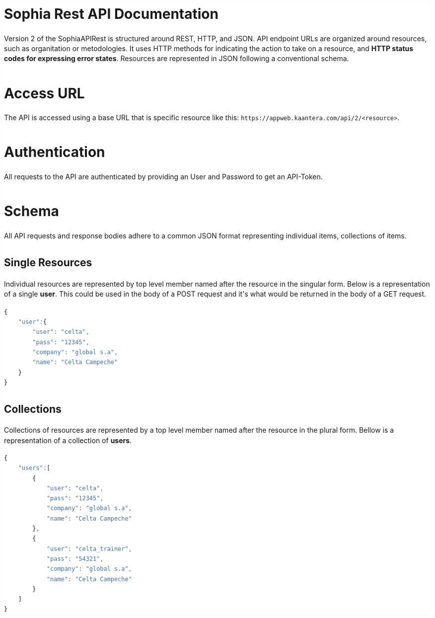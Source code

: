 # Sophia Rest API Documentation

Version 2 of the SophiaAPIRest is structured around REST, HTTP, and JSON. API endpoint URLs are organized around resources, such as organitation or metodologies. It uses HTTP methods for indicating the action to take on a resource, and **HTTP status codes for expressing error states**. Resources are represented in JSON following a conventional schema.

# Access URL

The API is accessed using a base URL that is specific resource like this: `https://appweb.kaantera.com/api/2/<resource>`.

# Authentication

All requests to the API are authenticated by providing an User and Password to get an API-Token.

# Schema

All API requests and response bodies adhere to a common JSON format representing individual items, collections of items.

## Single Resources

Individual resources are represented by top level member named after the resource in the singular form. Below is a representation of a single **user**. This could be used in the body of a POST request and it's what would be returned in the body of a GET request.

```javascript
{
	"user":{
		"user": "celta",
		"pass": "12345",
		"company": "global s.a",
		"name": "Celta Campeche"
	}
}
```

## Collections

Collections of resources are represented by a top level member named after the resource in the plural form. Bellow is a representation of a collection of **users**.

```javascript
{
	"users":[
		{
			"user": "celta",
			"pass": "12345",
			"company": "global s.a",
			"name": "Celta Campeche"
		},
		{
			"user": "celta_trainer",
			"pass": "54321",
			"company": "global s.a",
			"name": "Celta Campeche"
		}
	]
}
```
